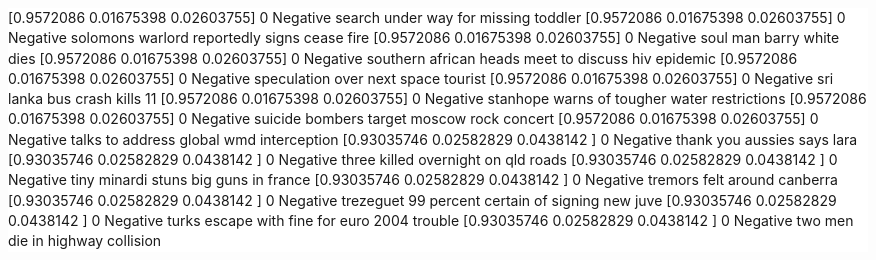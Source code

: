 [0.9572086  0.01675398 0.02603755]
0
Negative
search under way for missing toddler
[0.9572086  0.01675398 0.02603755]
0
Negative
solomons warlord reportedly signs cease fire
[0.9572086  0.01675398 0.02603755]
0
Negative
soul man barry white dies
[0.9572086  0.01675398 0.02603755]
0
Negative
southern african heads meet to discuss hiv epidemic
[0.9572086  0.01675398 0.02603755]
0
Negative
speculation over next space tourist
[0.9572086  0.01675398 0.02603755]
0
Negative
sri lanka bus crash kills 11
[0.9572086  0.01675398 0.02603755]
0
Negative
stanhope warns of tougher water restrictions
[0.9572086  0.01675398 0.02603755]
0
Negative
suicide bombers target moscow rock concert
[0.9572086  0.01675398 0.02603755]
0
Negative
talks to address global wmd interception
[0.93035746 0.02582829 0.0438142 ]
0
Negative
thank you aussies says lara
[0.93035746 0.02582829 0.0438142 ]
0
Negative
three killed overnight on qld roads
[0.93035746 0.02582829 0.0438142 ]
0
Negative
tiny minardi stuns big guns in france
[0.93035746 0.02582829 0.0438142 ]
0
Negative
tremors felt around canberra
[0.93035746 0.02582829 0.0438142 ]
0
Negative
trezeguet 99 percent certain of signing new juve
[0.93035746 0.02582829 0.0438142 ]
0
Negative
turks escape with fine for euro 2004 trouble
[0.93035746 0.02582829 0.0438142 ]
0
Negative
two men die in highway collision